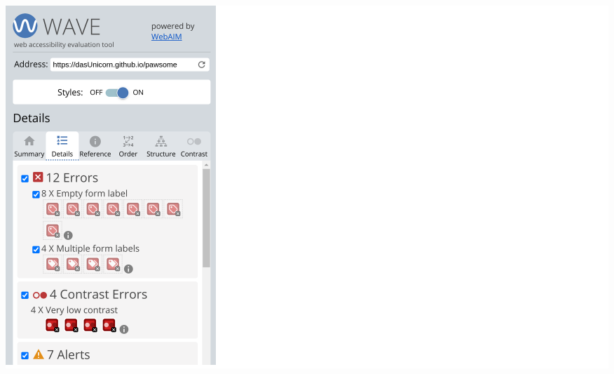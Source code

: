 <img src="/assets/img/readme/wave-error.png" alt="Results WAVE Web Accessibility Evaluation Tool" width="300">
